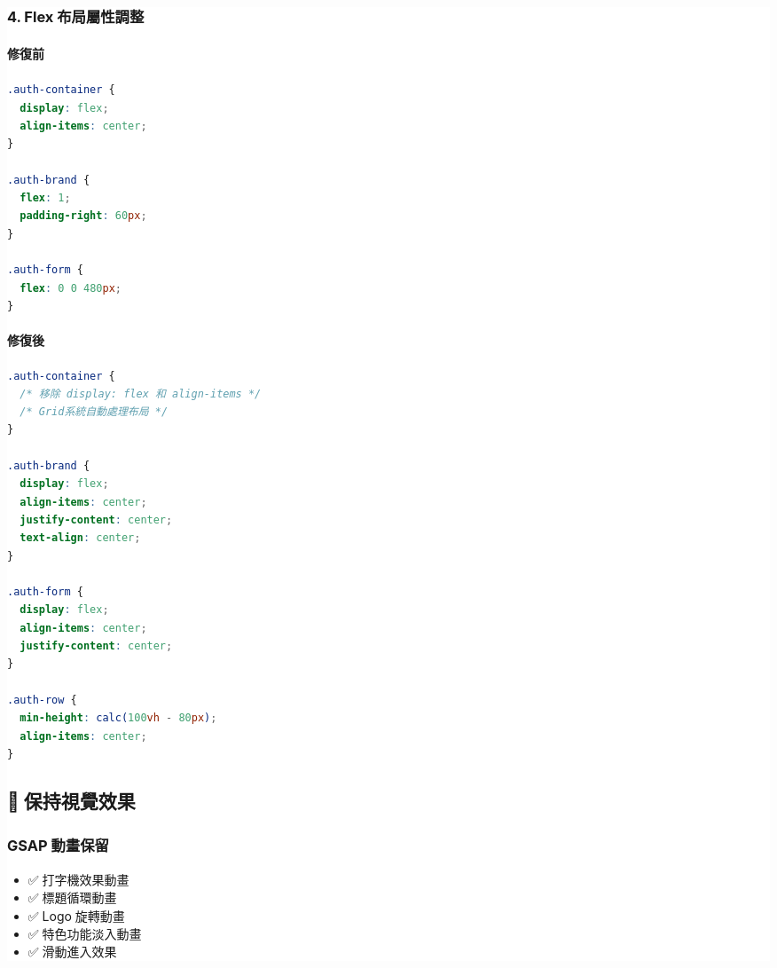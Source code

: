 ### 4. Flex 布局屬性調整

#### 修復前

```css
.auth-container {
  display: flex;
  align-items: center;
}

.auth-brand {
  flex: 1;
  padding-right: 60px;
}

.auth-form {
  flex: 0 0 480px;
}
```

#### 修復後

```css
.auth-container {
  /* 移除 display: flex 和 align-items */
  /* Grid系統自動處理布局 */
}

.auth-brand {
  display: flex;
  align-items: center;
  justify-content: center;
  text-align: center;
}

.auth-form {
  display: flex;
  align-items: center;
  justify-content: center;
}

.auth-row {
  min-height: calc(100vh - 80px);
  align-items: center;
}
```

## 🎨 保持視覺效果

### GSAP 動畫保留

- ✅ 打字機效果動畫
- ✅ 標題循環動畫
- ✅ Logo 旋轉動畫
- ✅ 特色功能淡入動畫
- ✅ 滑動進入效果
